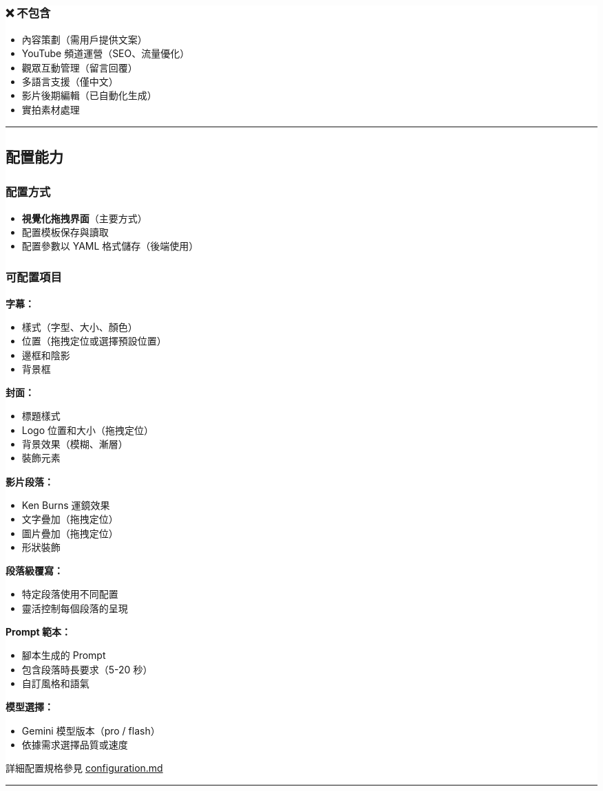 ### ❌ 不包含

- 內容策劃（需用戶提供文案）
- YouTube 頻道運營（SEO、流量優化）
- 觀眾互動管理（留言回覆）
- 多語言支援（僅中文）
- 影片後期編輯（已自動化生成）
- 實拍素材處理

---

## 配置能力

### 配置方式
- **視覺化拖拽界面**（主要方式）
- 配置模板保存與讀取
- 配置參數以 YAML 格式儲存（後端使用）

### 可配置項目

**字幕：**
- 樣式（字型、大小、顏色）
- 位置（拖拽定位或選擇預設位置）
- 邊框和陰影
- 背景框

**封面：**
- 標題樣式
- Logo 位置和大小（拖拽定位）
- 背景效果（模糊、漸層）
- 裝飾元素

**影片段落：**
- Ken Burns 運鏡效果
- 文字疊加（拖拽定位）
- 圖片疊加（拖拽定位）
- 形狀裝飾

**段落級覆寫：**
- 特定段落使用不同配置
- 靈活控制每個段落的呈現

**Prompt 範本：**
- 腳本生成的 Prompt
- 包含段落時長要求（5-20 秒）
- 自訂風格和語氣

**模型選擇：**
- Gemini 模型版本（pro / flash）
- 依據需求選擇品質或速度

詳細配置規格參見 [configuration.md](configuration.md)

---
